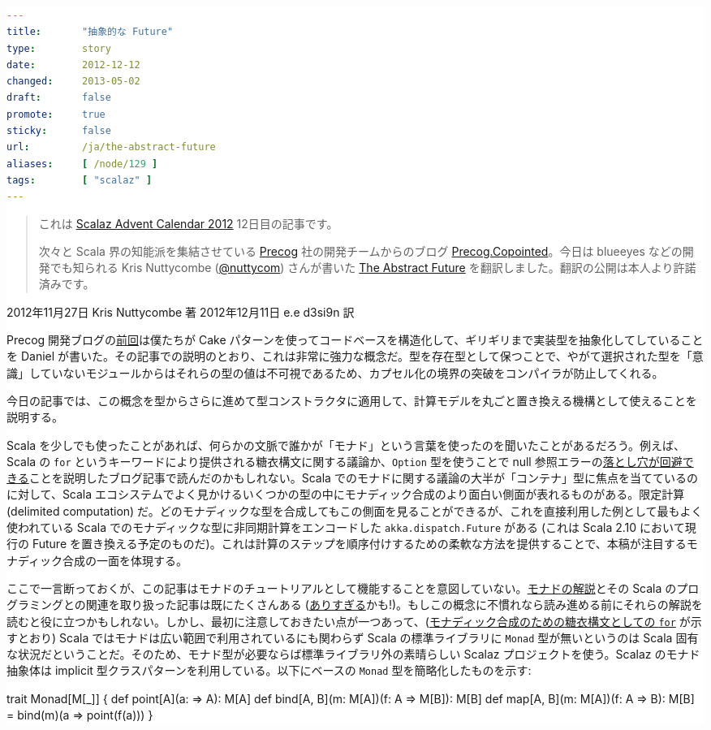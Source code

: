 ```yaml
---
title:       "抽象的な Future"
type:        story
date:        2012-12-12
changed:     2013-05-02
draft:       false
promote:     true
sticky:      false
url:         /ja/the-abstract-future
aliases:     [ /node/129 ]
tags:        [ "scalaz" ]
---
```


> これは [Scalaz Advent Calendar 2012](http://partake.in/events/7211abc9-ebb8-4670-b912-3089dc5e0edd) 12日目の記事です。
>
> 次々と Scala 界の知能派を集結させている [Precog](http://precog.com/) 社の開発チームからのブログ [Precog.Copointed](http://www.precog.com/blog-precog-2/categories/listings/precog-copointed)。今日は blueeyes などの開発でも知られる Kris Nuttycombe ([@nuttycom](https://twitter.com/nuttycom)) さんが書いた [The Abstract Future](http://www.precog.com/blog-precog-2/categories/listings/precog-copointed) を翻訳しました。翻訳の公開は本人より許諾済みです。

2012年11月27日 Kris Nuttycombe 著
2012年12月11日 e.e d3si9n 訳

Precog 開発ブログの[前回](http://www.precog.com/blog-precog-2/entry/existential-types-ftw)は僕たちが Cake パターンを使ってコードベースを構造化して、ギリギリまで実装型を抽象化してしていることを Daniel が書いた。その記事での説明のとおり、これは非常に強力な概念だ。型を存在型として保つことで、やがて選択された型を「意識」していないモジュールからはそれらの型の値は不可視であるため、カプセル化の境界の突破をコンパイラが防止してくれる。

今日の記事では、この概念を型からさらに進めて型コンストラクタに適用して、計算モデルを丸ごと置き換える機構として使えることを説明する。

Scala を少しでも使ったことがあれば、何らかの文脈で誰かが「モナド」という言葉を使ったのを聞いたことがあるだろう。例えば、Scala の `for` というキーワードにより提供される糖衣構文に関する議論か、`Option` 型を使うことで null 参照エラーの[落とし穴が回避できる](http://www.codecommit.com/blog/scala/the-option-pattern)ことを説明したブログ記事で読んだのかもしれない。Scala でのモナドに関する議論の大半が「コンテナ」型に焦点を当てているのに対して、Scala エコシステムでよく見かけるいくつかの型の中にモナディック合成のより面白い側面が表れるものがある。限定計算 (delimited computation) だ。どのモナディックな型を合成してもこの側面を見ることができるが、これを直接利用した例として最もよく使われている Scala でのモナディックな型に非同期計算をエンコードした `akka.dispatch.Future` がある (これは Scala 2.10 において現行の Future を置き換える予定のものだ)。これは計算のステップを順序付けするための柔軟な方法を提供することで、本稿が注目するモナディック合成の一面を体現する。

ここで一言断っておくが、この記事はモナドのチュートリアルとして機能することを意図していない。[モナド](http://dl.dropbox.com/u/261418/Monads_are_Elephants/index.html)[の](http://apocalisp.wordpress.com/2011/07/01/monads-are-dominoes/)[解説](http://byorgey.wordpress.com/2009/01/12/abstraction-intuition-and-the-monad-tutorial-fallacy/)とその Scala のプログラミングとの関連を取り扱った記事は既にたくさんある ([ありすぎる](http://eed3si9n.com/ja/monads-are-not-metaphors)かも!)。もしこの概念に不慣れなら読み進める前にそれらの解説を読むと役に立つかもしれない。しかし、最初に注意しておきたい点が一つあって、([モナディック合成のための糖衣構文としての `for`](http://debasishg.blogspot.com/2008/03/monads-another-way-to-abstract.html) が示すとおり) Scala ではモナドは広い範囲で利用されているにも関わらず Scala の標準ライブラリに `Monad` 型が無いというのは Scala 固有な状況だということだ。そのため、モナド型が必要ならば標準ライブラリ外の素晴らしい Scalaz プロジェクトを使う。Scalaz のモナド抽象体は implicit 型クラスパターンを利用している。以下にベースの `Monad` 型を簡略化したものを示す:

<scala>
trait Monad[M[_]] {
  def point[A](a: => A): M[A]
  def bind[A, B](m: M[A])(f: A => M[B]): M[B]
  def map[A, B](m: M[A])(f: A => B): M[B] = bind(m)(a => point(f(a))) 
}
</scala>
